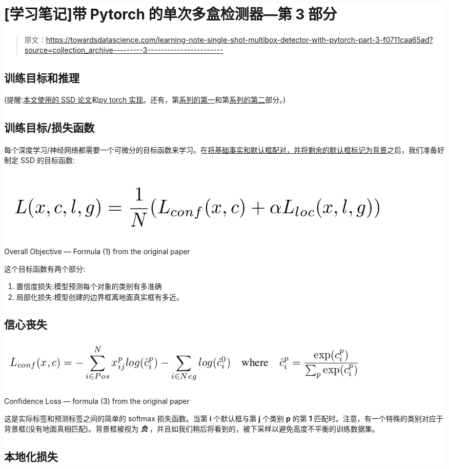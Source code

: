 # [学习笔记]带 Pytorch 的单次多盒检测器—第 3 部分

> 原文：<https://towardsdatascience.com/learning-note-single-shot-multibox-detector-with-pytorch-part-3-f0711caa65ad?source=collection_archive---------3----------------------->

## 训练目标和推理

(提醒:[本文使用的 SSD 论文](https://arxiv.org/abs/1512.02325)和[py torch 实现](https://github.com/amdegroot/ssd.pytorch)。还有，第[系列的第一](https://medium.com/towards-data-science/learning-note-single-shot-multibox-detector-with-pytorch-part-1-38185e84bd79)和第[系列的第二](https://medium.com/towards-data-science/learning-note-single-shot-multibox-detector-with-pytorch-part-2-dd96bdf4f434)部分。)

## 训练目标/损失函数

每个深度学习/神经网络都需要一个可微分的目标函数来学习。在[将基础事实和默认框配对，并将剩余的默认框标记为背景](https://medium.com/@ceshine/learning-note-single-shot-multibox-detector-with-pytorch-part-2-dd96bdf4f434)之后，我们准备好制定 SSD 的目标函数:

![](img/977c515c0ce15acf2b1d1ee87187bf71.png)

Overall Objective — Formula (1) from the original paper

这个目标函数有两个部分:

1.  置信度损失:模型预测每个对象的类别有多准确
2.  局部化损失:模型创建的边界框离地面真实框有多近。

## 信心丧失

![](img/5b07165b2388b9439bb17d3031111aaf.png)

Confidence Loss — formula (3) from the original paper

这是实际标签和预测标签之间的简单的 softmax 损失函数。当第 **i** 个默认框与第 **j** 个类别 **p** 的第 **1** 匹配时。注意，有一个特殊的类别对应于背景框(没有地面真相匹配)。背景框被视为 ***负*** ，并且如我们稍后将看到的，被下采样以避免高度不平衡的训练数据集。

## 本地化损失

